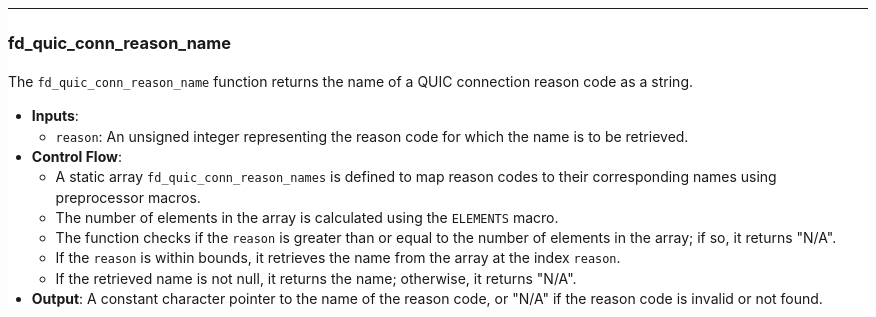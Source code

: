 
---
### fd\_quic\_conn\_reason\_name
The `fd_quic_conn_reason_name` function returns the name of a QUIC connection reason code as a string.
- **Inputs**:
    - `reason`: An unsigned integer representing the reason code for which the name is to be retrieved.
- **Control Flow**:
    - A static array `fd_quic_conn_reason_names` is defined to map reason codes to their corresponding names using preprocessor macros.
    - The number of elements in the array is calculated using the `ELEMENTS` macro.
    - The function checks if the `reason` is greater than or equal to the number of elements in the array; if so, it returns "N/A".
    - If the `reason` is within bounds, it retrieves the name from the array at the index `reason`.
    - If the retrieved name is not null, it returns the name; otherwise, it returns "N/A".
- **Output**: A constant character pointer to the name of the reason code, or "N/A" if the reason code is invalid or not found.


